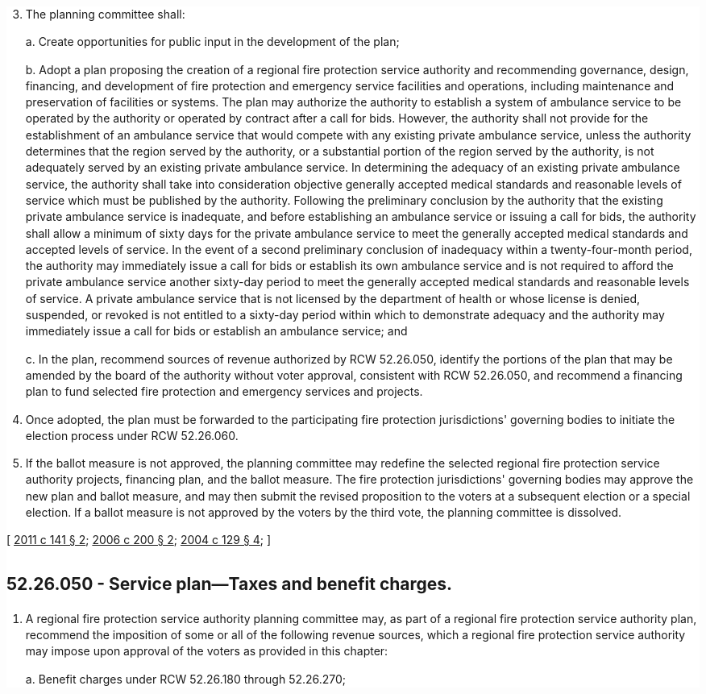 3. The planning committee shall:

   a. Create opportunities for public input in the development of the plan;

   b. Adopt a plan proposing the creation of a regional fire protection service authority and recommending governance, design, financing, and development of fire protection and emergency service facilities and operations, including maintenance and preservation of facilities or systems. The plan may authorize the authority to establish a system of ambulance service to be operated by the authority or operated by contract after a call for bids. However, the authority shall not provide for the establishment of an ambulance service that would compete with any existing private ambulance service, unless the authority determines that the region served by the authority, or a substantial portion of the region served by the authority, is not adequately served by an existing private ambulance service. In determining the adequacy of an existing private ambulance service, the authority shall take into consideration objective generally accepted medical standards and reasonable levels of service which must be published by the authority. Following the preliminary conclusion by the authority that the existing private ambulance service is inadequate, and before establishing an ambulance service or issuing a call for bids, the authority shall allow a minimum of sixty days for the private ambulance service to meet the generally accepted medical standards and accepted levels of service. In the event of a second preliminary conclusion of inadequacy within a twenty-four-month period, the authority may immediately issue a call for bids or establish its own ambulance service and is not required to afford the private ambulance service another sixty-day period to meet the generally accepted medical standards and reasonable levels of service. A private ambulance service that is not licensed by the department of health or whose license is denied, suspended, or revoked is not entitled to a sixty-day period within which to demonstrate adequacy and the authority may immediately issue a call for bids or establish an ambulance service; and

   c. In the plan, recommend sources of revenue authorized by RCW 52.26.050, identify the portions of the plan that may be amended by the board of the authority without voter approval, consistent with RCW 52.26.050, and recommend a financing plan to fund selected fire protection and emergency services and projects.

4. Once adopted, the plan must be forwarded to the participating fire protection jurisdictions' governing bodies to initiate the election process under RCW 52.26.060.

5. If the ballot measure is not approved, the planning committee may redefine the selected regional fire protection service authority projects, financing plan, and the ballot measure. The fire protection jurisdictions' governing bodies may approve the new plan and ballot measure, and may then submit the revised proposition to the voters at a subsequent election or a special election. If a ballot measure is not approved by the voters by the third vote, the planning committee is dissolved.

\[ [2011 c 141 § 2](https://lawfilesext.leg.wa.gov/biennium/2011-12/Pdf/Bills/Session%20Laws/House/1731-S.SL.pdf?cite=2011%20c%20141%20§%202); [2006 c 200 § 2](https://lawfilesext.leg.wa.gov/biennium/2005-06/Pdf/Bills/Session%20Laws/House/2345-S.SL.pdf?cite=2006%20c%20200%20§%202); [2004 c 129 § 4](https://lawfilesext.leg.wa.gov/biennium/2003-04/Pdf/Bills/Session%20Laws/Senate/5326-S.SL.pdf?cite=2004%20c%20129%20§%204); \]

## 52.26.050 - Service plan—Taxes and benefit charges.
1. A regional fire protection service authority planning committee may, as part of a regional fire protection service authority plan, recommend the imposition of some or all of the following revenue sources, which a regional fire protection service authority may impose upon approval of the voters as provided in this chapter:

   a. Benefit charges under RCW 52.26.180 through 52.26.270;
